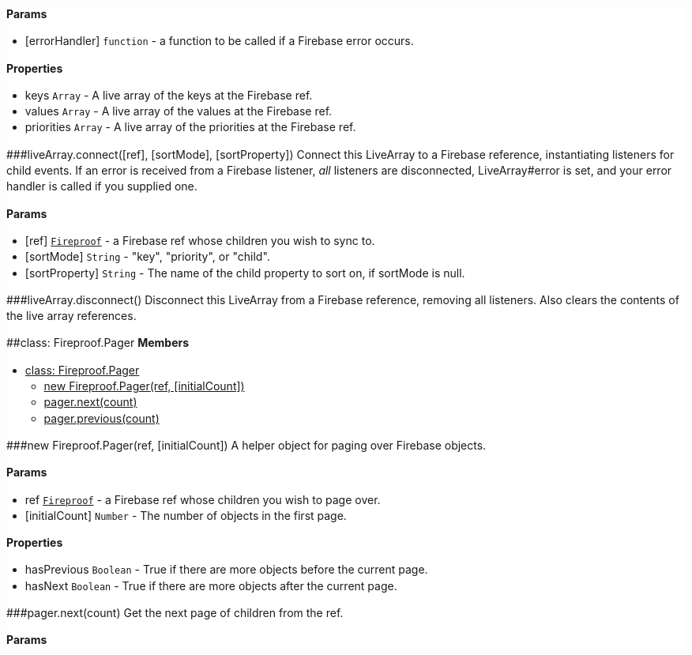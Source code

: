 **Params**

- \[errorHandler\] `function` - a function to be called if a Firebase error occurs.  

**Properties**

- keys `Array` - A live array of the keys at the Firebase ref.  
- values `Array` - A live array of the values at the Firebase ref.  
- priorities `Array` - A live array of the priorities at the Firebase ref.  

<a name="Fireproof.LiveArray#connect"></a>
###liveArray.connect([ref], [sortMode], [sortProperty])
Connect this LiveArray to a Firebase reference, instantiating listeners
for child events.
If an error is received from a Firebase listener, _all_ listeners are
disconnected, LiveArray#error is set, and your error handler is called if you
supplied one.

**Params**

- \[ref\] <code>[Fireproof](#Fireproof)</code> - a Firebase ref whose children you wish to sync to.  
- \[sortMode\] `String` - "key", "priority", or "child".  
- \[sortProperty\] `String` - The name of the child property to sort on, if
sortMode is null.  

<a name="Fireproof.LiveArray#disconnect"></a>
###liveArray.disconnect()
Disconnect this LiveArray from a Firebase reference, removing all listeners.
Also clears the contents of the live array references.

<a name="Fireproof.Pager"></a>
##class: Fireproof.Pager
**Members**

* [class: Fireproof.Pager](#Fireproof.Pager)
  * [new Fireproof.Pager(ref, [initialCount])](#new_Fireproof.Pager)
  * [pager.next(count)](#Fireproof.Pager#next)
  * [pager.previous(count)](#Fireproof.Pager#previous)

<a name="new_Fireproof.Pager"></a>
###new Fireproof.Pager(ref, [initialCount])
A helper object for paging over Firebase objects.

**Params**

- ref <code>[Fireproof](#Fireproof)</code> - a Firebase ref whose children you wish to page over.  
- \[initialCount\] `Number` - The number of objects in the first page.  

**Properties**

- hasPrevious `Boolean` - True if there are more objects before the current page.  
- hasNext `Boolean` - True if there are more objects after the current page.  

<a name="Fireproof.Pager#next"></a>
###pager.next(count)
Get the next page of children from the ref.

**Params**
